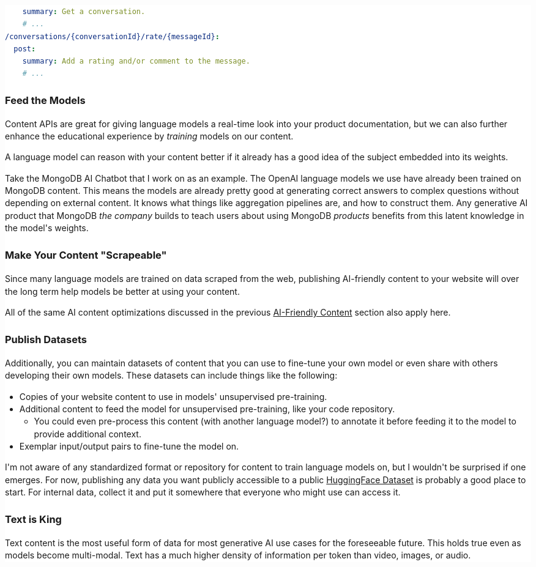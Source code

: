 ```yaml
    summary: Get a conversation.
    # ...
/conversations/{conversationId}/rate/{messageId}:
  post:
    summary: Add a rating and/or comment to the message.
    # ...
```

### Feed the Models

Content APIs are great for giving language models a real-time look into your product documentation, but we can also further enhance the educational experience by _training_ models on our content.

A language model can reason with your content better if it already has a good idea of the subject embedded into its weights.

Take the MongoDB AI Chatbot that I work on as an example. The OpenAI language models we use have already been trained on MongoDB content. This means the models are already pretty good at generating correct answers to complex questions without depending on external content. It knows what things like aggregation pipelines are, and how to construct them. Any generative AI product that MongoDB _the company_ builds to teach users about using MongoDB _products_ benefits from this latent knowledge in the model's weights.

### Make Your Content "Scrapeable"

Since many language models are trained on data scraped from the web, publishing AI-friendly content to your website will over the long term help models be better at using your content.

All of the same AI content optimizations discussed in the previous [AI-Friendly Content](#ai-friendly-content) section also apply here.

### Publish Datasets

Additionally, you can maintain datasets of content that you can use to fine-tune your own model or even share with others developing their own models. These datasets can include things like the following:

- Copies of your website content to use in models' unsupervised pre-training.
- Additional content to feed the model for unsupervised pre-training, like your code repository.
  - You could even pre-process this content (with another language model?) to annotate it before feeding it to the model to provide additional context.
- Exemplar input/output pairs to fine-tune the model on.

I'm not aware of any standardized format or repository for content to train language models on, but I wouldn't be surprised if one emerges. For now, publishing any data you want publicly accessible to a public [HuggingFace Dataset](https://huggingface.co/docs/datasets/en/index) is probably a good place to start. For internal data, collect it and put it somewhere that everyone who might use can access it.

### Text is King

Text content is the most useful form of data for most generative AI use cases for the foreseeable future. This holds true even as models become multi-modal. Text has a much higher density of information per token than video, images, or audio.
